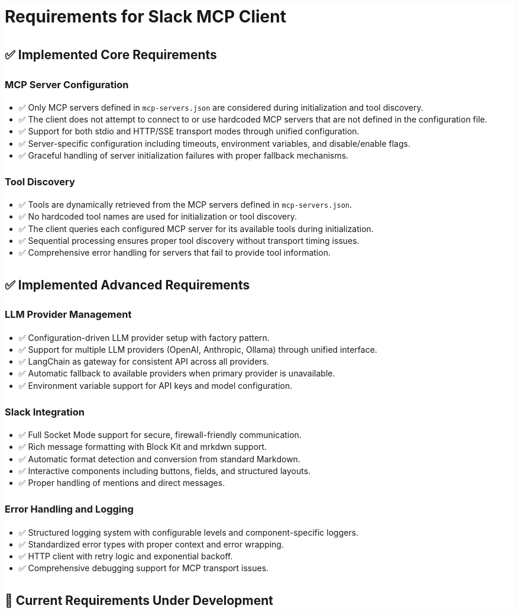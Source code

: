 # Requirements for Slack MCP Client

## ✅ Implemented Core Requirements

### MCP Server Configuration

- ✅ Only MCP servers defined in `mcp-servers.json` are considered during initialization and tool discovery.
- ✅ The client does not attempt to connect to or use hardcoded MCP servers that are not defined in the configuration file.
- ✅ Support for both stdio and HTTP/SSE transport modes through unified configuration.
- ✅ Server-specific configuration including timeouts, environment variables, and disable/enable flags.
- ✅ Graceful handling of server initialization failures with proper fallback mechanisms.

### Tool Discovery

- ✅ Tools are dynamically retrieved from the MCP servers defined in `mcp-servers.json`.
- ✅ No hardcoded tool names are used for initialization or tool discovery.
- ✅ The client queries each configured MCP server for its available tools during initialization.
- ✅ Sequential processing ensures proper tool discovery without transport timing issues.
- ✅ Comprehensive error handling for servers that fail to provide tool information.

## ✅ Implemented Advanced Requirements

### LLM Provider Management

- ✅ Configuration-driven LLM provider setup with factory pattern.
- ✅ Support for multiple LLM providers (OpenAI, Anthropic, Ollama) through unified interface.
- ✅ LangChain as gateway for consistent API across all providers.
- ✅ Automatic fallback to available providers when primary provider is unavailable.
- ✅ Environment variable support for API keys and model configuration.

### Slack Integration

- ✅ Full Socket Mode support for secure, firewall-friendly communication.
- ✅ Rich message formatting with Block Kit and mrkdwn support.
- ✅ Automatic format detection and conversion from standard Markdown.
- ✅ Interactive components including buttons, fields, and structured layouts.
- ✅ Proper handling of mentions and direct messages.

### Error Handling and Logging

- ✅ Structured logging system with configurable levels and component-specific loggers.
- ✅ Standardized error types with proper context and error wrapping.
- ✅ HTTP client with retry logic and exponential backoff.
- ✅ Comprehensive debugging support for MCP transport issues.

## 🔄 Current Requirements Under Development
